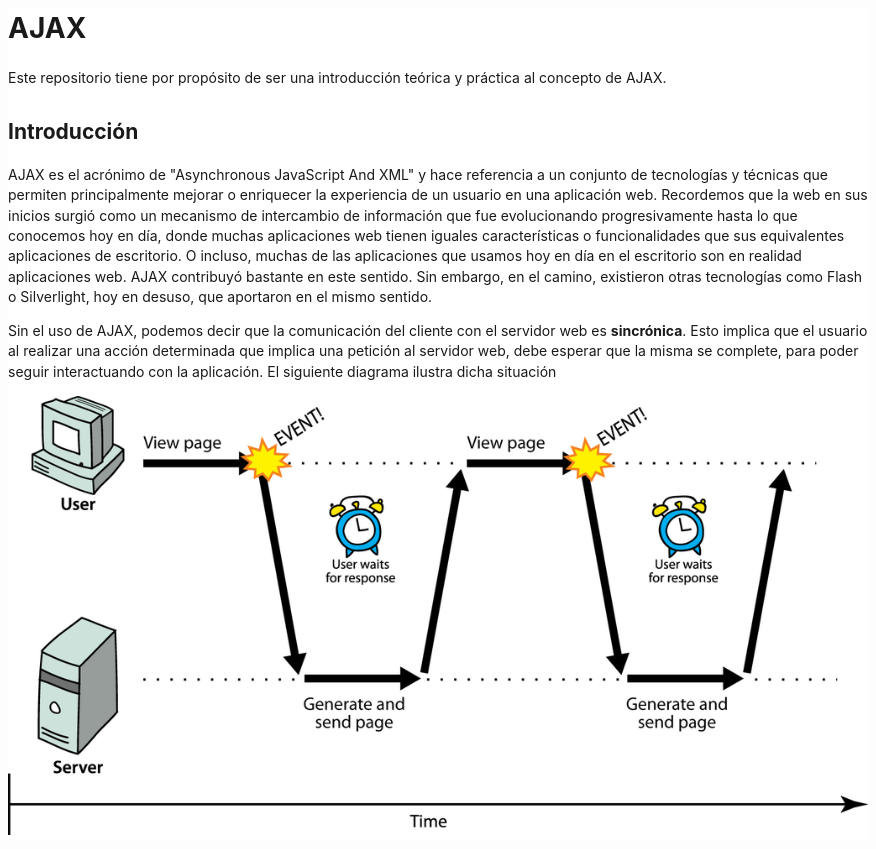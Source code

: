 # AJAX

Este repositorio tiene por propósito de ser una introducción teórica y práctica al concepto de AJAX.

## Introducción

AJAX es el acrónimo de "Asynchronous JavaScript And XML" y hace referencia a un conjunto de tecnologías y técnicas que permiten principalmente mejorar o enriquecer la experiencia de un usuario en una aplicación web. Recordemos que la web en sus inicios surgió como un mecanismo de intercambio de información que fue evolucionando progresivamente hasta lo que conocemos hoy en día, donde muchas aplicaciones web tienen iguales características o funcionalidades que sus equivalentes aplicaciones de escritorio. O incluso, muchas de las aplicaciones que usamos hoy en día en el escritorio son en realidad aplicaciones web. AJAX contribuyó bastante en este sentido. Sin embargo, en el camino, existieron otras tecnologías como Flash o Silverlight, hoy en desuso, que aportaron en el mismo sentido.

Sin el uso de AJAX, podemos decir que la comunicación del cliente con el servidor web es **sincrónica**. Esto implica que el usuario al realizar una acción determinada que implica una petición al servidor web, debe esperar que la misma se complete, para poder seguir interactuando con la aplicación. El siguiente diagrama ilustra dicha situación

![Ejemplo de interacción con peticiones sincrónicas](./images/sync.png)

